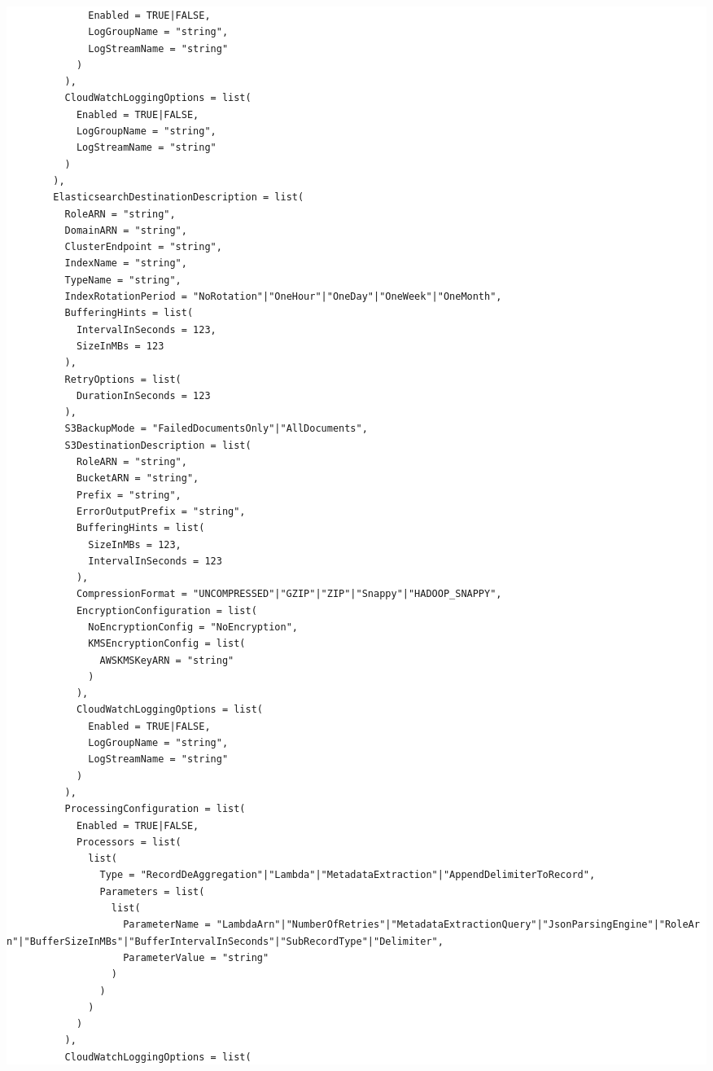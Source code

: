                   Enabled = TRUE|FALSE,
                  LogGroupName = "string",
                  LogStreamName = "string"
                )
              ),
              CloudWatchLoggingOptions = list(
                Enabled = TRUE|FALSE,
                LogGroupName = "string",
                LogStreamName = "string"
              )
            ),
            ElasticsearchDestinationDescription = list(
              RoleARN = "string",
              DomainARN = "string",
              ClusterEndpoint = "string",
              IndexName = "string",
              TypeName = "string",
              IndexRotationPeriod = "NoRotation"|"OneHour"|"OneDay"|"OneWeek"|"OneMonth",
              BufferingHints = list(
                IntervalInSeconds = 123,
                SizeInMBs = 123
              ),
              RetryOptions = list(
                DurationInSeconds = 123
              ),
              S3BackupMode = "FailedDocumentsOnly"|"AllDocuments",
              S3DestinationDescription = list(
                RoleARN = "string",
                BucketARN = "string",
                Prefix = "string",
                ErrorOutputPrefix = "string",
                BufferingHints = list(
                  SizeInMBs = 123,
                  IntervalInSeconds = 123
                ),
                CompressionFormat = "UNCOMPRESSED"|"GZIP"|"ZIP"|"Snappy"|"HADOOP_SNAPPY",
                EncryptionConfiguration = list(
                  NoEncryptionConfig = "NoEncryption",
                  KMSEncryptionConfig = list(
                    AWSKMSKeyARN = "string"
                  )
                ),
                CloudWatchLoggingOptions = list(
                  Enabled = TRUE|FALSE,
                  LogGroupName = "string",
                  LogStreamName = "string"
                )
              ),
              ProcessingConfiguration = list(
                Enabled = TRUE|FALSE,
                Processors = list(
                  list(
                    Type = "RecordDeAggregation"|"Lambda"|"MetadataExtraction"|"AppendDelimiterToRecord",
                    Parameters = list(
                      list(
                        ParameterName = "LambdaArn"|"NumberOfRetries"|"MetadataExtractionQuery"|"JsonParsingEngine"|"RoleArn"|"BufferSizeInMBs"|"BufferIntervalInSeconds"|"SubRecordType"|"Delimiter",
                        ParameterValue = "string"
                      )
                    )
                  )
                )
              ),
              CloudWatchLoggingOptions = list(